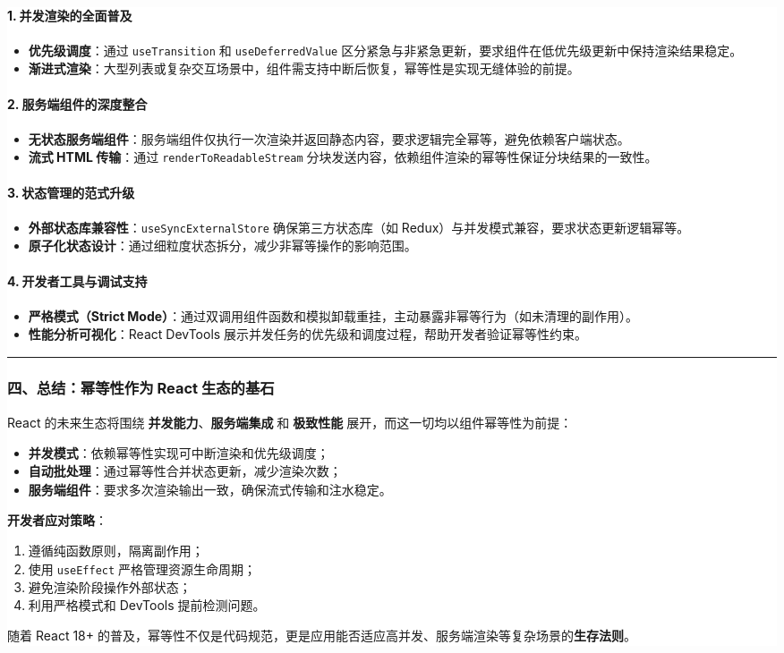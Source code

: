 #### 1. **并发渲染的全面普及**

- **优先级调度**：通过 `useTransition` 和 `useDeferredValue` 区分紧急与非紧急更新，要求组件在低优先级更新中保持渲染结果稳定。
- **渐进式渲染**：大型列表或复杂交互场景中，组件需支持中断后恢复，幂等性是实现无缝体验的前提。

#### 2. **服务端组件的深度整合**

- **无状态服务端组件**：服务端组件仅执行一次渲染并返回静态内容，要求逻辑完全幂等，避免依赖客户端状态。
- **流式 HTML 传输**：通过 `renderToReadableStream` 分块发送内容，依赖组件渲染的幂等性保证分块结果的一致性。

#### 3. **状态管理的范式升级**

- **外部状态库兼容性**：`useSyncExternalStore` 确保第三方状态库（如 Redux）与并发模式兼容，要求状态更新逻辑幂等。
- **原子化状态设计**：通过细粒度状态拆分，减少非幂等操作的影响范围。

#### 4. **开发者工具与调试支持**

- **严格模式（Strict Mode）**：通过双调用组件函数和模拟卸载重挂，主动暴露非幂等行为（如未清理的副作用）。
- **性能分析可视化**：React DevTools 展示并发任务的优先级和调度过程，帮助开发者验证幂等性约束。

---

### 四、总结：幂等性作为 React 生态的基石

React 的未来生态将围绕 **并发能力**、**服务端集成** 和 **极致性能** 展开，而这一切均以组件幂等性为前提：

- **并发模式**：依赖幂等性实现可中断渲染和优先级调度；
- **自动批处理**：通过幂等性合并状态更新，减少渲染次数；
- **服务端组件**：要求多次渲染输出一致，确保流式传输和注水稳定。

**开发者应对策略**：

1. 遵循纯函数原则，隔离副作用；
2. 使用 `useEffect` 严格管理资源生命周期；
3. 避免渲染阶段操作外部状态；
4. 利用严格模式和 DevTools 提前检测问题。

随着 React 18+ 的普及，幂等性不仅是代码规范，更是应用能否适应高并发、服务端渲染等复杂场景的**生存法则**。
